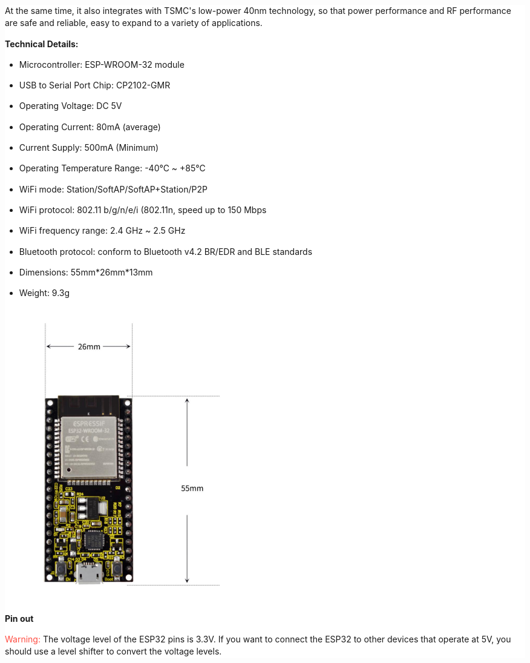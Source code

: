 At the same time, it also integrates with TSMC's low-power 40nm technology, so that power performance and RF performance are safe and reliable, easy to expand to a variety of applications.

**Technical Details:**

  - Microcontroller: ESP-WROOM-32 module

  - USB to Serial Port Chip: CP2102-GMR

  - Operating Voltage: DC 5V

  - Operating Current: 80mA (average)

  - Current Supply: 500mA (Minimum)

  - Operating Temperature Range: -40℃ \~ +85℃

  - WiFi mode: Station/SoftAP/SoftAP+Station/P2P

  - WiFi protocol: 802.11 b/g/n/e/i (802.11n, speed up to 150 Mbps

  - WiFi frequency range: 2.4 GHz \~ 2.5 GHz

  - Bluetooth protocol: conform to Bluetooth v4.2 BR/EDR and BLE standards
    
  - Dimensions: 55mm\*26mm\*13mm

  - Weight: 9.3g
    
    ![image-20230505155004949](./media/image-20230505155004949.png)

**Pin out**

<span style="color: rgb(255, 76, 65);">Warning:</span> The voltage level of the ESP32 pins is 3.3V. If you want to connect the ESP32 to other devices that operate at 5V, you should use a level shifter to convert the voltage levels.
